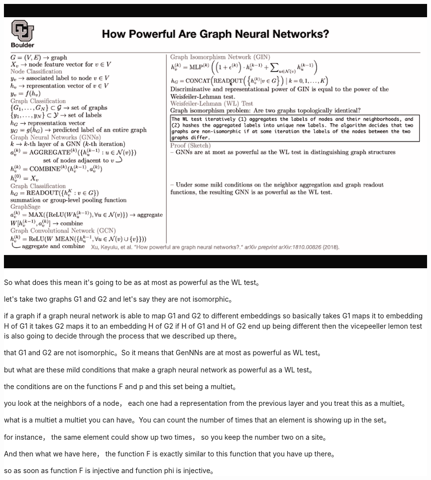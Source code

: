 ![](img/12a6cee460e9fab33903e95e7ff14b22_111.png)

So what does this mean it's going to be as at most as powerful as the WL test。

 let's take two graphs G1 and G2 and let's say they are not isomorphic。

 if a graph if a graph neural network is able to map G1 and G2 to different embeddings so basically takes G1 maps it to embedding H of G1 it takes G2 maps it to an embedding H of G2 if H of G1 and H of G2 end up being different then the vicepeeller lemon test is also going to decide through the process that we described up there。

 that G1 and G2 are not isomorphic。So it means that GenNNs are at most as powerful as WL test。

 but what are these mild conditions that make a graph neural network as powerful as a WL test。

 the conditions are on the functions F and p and this set being a multiet。

 you look at the neighbors of a node， each one had a representation from the previous layer and you treat this as a multiet。

 what is a multiet a multiet you can have。You can count the number of times that an element is showing up in the set。

 for instance， the same element could show up two times， so you keep the number two on a site。

And then what we have here， the function F is exactly similar to this function that you have up there。

 so as soon as function F is injective and function phi is injective。
